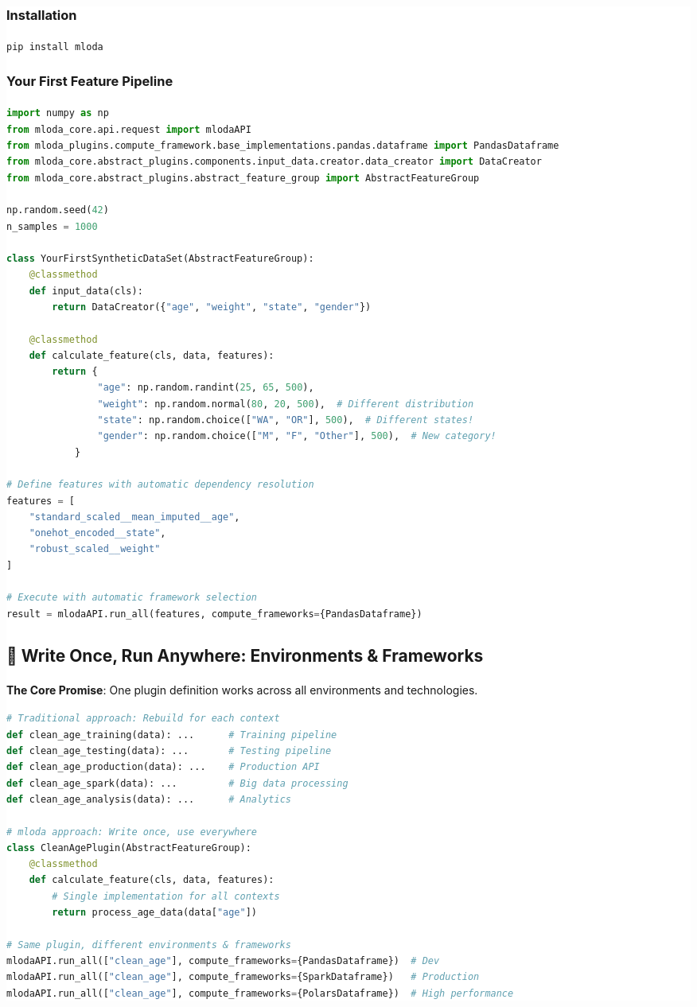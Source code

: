 ### Installation
```bash
pip install mloda
```

### Your First Feature Pipeline
``` python
import numpy as np
from mloda_core.api.request import mlodaAPI
from mloda_plugins.compute_framework.base_implementations.pandas.dataframe import PandasDataframe
from mloda_core.abstract_plugins.components.input_data.creator.data_creator import DataCreator
from mloda_core.abstract_plugins.abstract_feature_group import AbstractFeatureGroup

np.random.seed(42)
n_samples = 1000

class YourFirstSyntheticDataSet(AbstractFeatureGroup):
    @classmethod
    def input_data(cls):
        return DataCreator({"age", "weight", "state", "gender"})

    @classmethod
    def calculate_feature(cls, data, features):
        return {
                "age": np.random.randint(25, 65, 500),
                "weight": np.random.normal(80, 20, 500),  # Different distribution
                "state": np.random.choice(["WA", "OR"], 500),  # Different states!
                "gender": np.random.choice(["M", "F", "Other"], 500),  # New category!
            }

# Define features with automatic dependency resolution
features = [
    "standard_scaled__mean_imputed__age",
    "onehot_encoded__state", 
    "robust_scaled__weight"
]

# Execute with automatic framework selection
result = mlodaAPI.run_all(features, compute_frameworks={PandasDataframe})
```

## 🔄 Write Once, Run Anywhere: Environments & Frameworks

**The Core Promise**: One plugin definition works across all environments and technologies.

``` python
# Traditional approach: Rebuild for each context
def clean_age_training(data): ...      # Training pipeline
def clean_age_testing(data): ...       # Testing pipeline  
def clean_age_production(data): ...    # Production API
def clean_age_spark(data): ...         # Big data processing
def clean_age_analysis(data): ...      # Analytics

# mloda approach: Write once, use everywhere
class CleanAgePlugin(AbstractFeatureGroup):
    @classmethod
    def calculate_feature(cls, data, features):
        # Single implementation for all contexts
        return process_age_data(data["age"])

# Same plugin, different environments & frameworks
mlodaAPI.run_all(["clean_age"], compute_frameworks={PandasDataframe})  # Dev
mlodaAPI.run_all(["clean_age"], compute_frameworks={SparkDataframe})   # Production
mlodaAPI.run_all(["clean_age"], compute_frameworks={PolarsDataframe})  # High performance
```